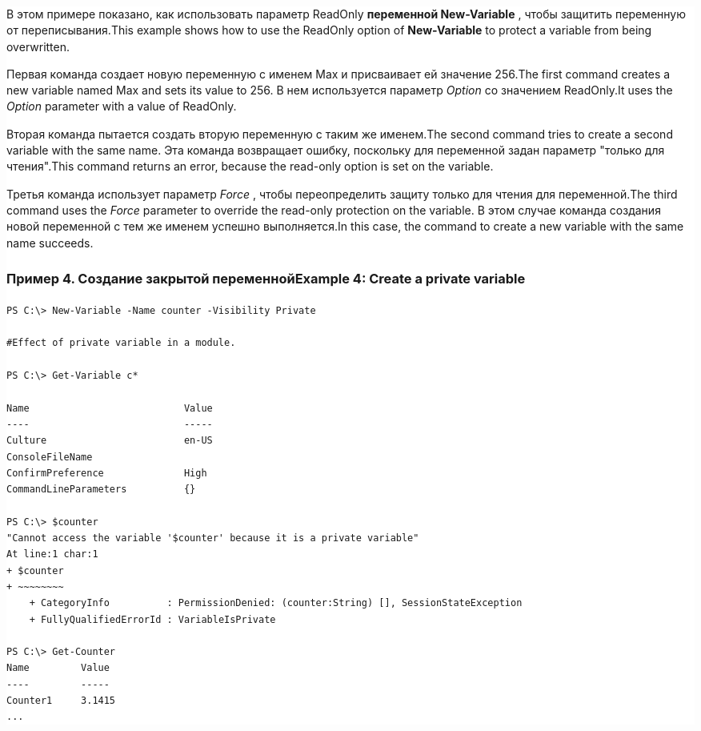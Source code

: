<span data-ttu-id="5d1eb-119">В этом примере показано, как использовать параметр ReadOnly **переменной New-Variable** , чтобы защитить переменную от переписывания.</span><span class="sxs-lookup"><span data-stu-id="5d1eb-119">This example shows how to use the ReadOnly option of **New-Variable** to protect a variable from being overwritten.</span></span>

<span data-ttu-id="5d1eb-120">Первая команда создает новую переменную с именем Max и присваивает ей значение 256.</span><span class="sxs-lookup"><span data-stu-id="5d1eb-120">The first command creates a new variable named Max and sets its value to 256.</span></span>
<span data-ttu-id="5d1eb-121">В нем используется параметр *Option* со значением ReadOnly.</span><span class="sxs-lookup"><span data-stu-id="5d1eb-121">It uses the *Option* parameter with a value of ReadOnly.</span></span>

<span data-ttu-id="5d1eb-122">Вторая команда пытается создать вторую переменную с таким же именем.</span><span class="sxs-lookup"><span data-stu-id="5d1eb-122">The second command tries to create a second variable with the same name.</span></span>
<span data-ttu-id="5d1eb-123">Эта команда возвращает ошибку, поскольку для переменной задан параметр "только для чтения".</span><span class="sxs-lookup"><span data-stu-id="5d1eb-123">This command returns an error, because the read-only option is set on the variable.</span></span>

<span data-ttu-id="5d1eb-124">Третья команда использует параметр *Force* , чтобы переопределить защиту только для чтения для переменной.</span><span class="sxs-lookup"><span data-stu-id="5d1eb-124">The third command uses the *Force* parameter to override the read-only protection on the variable.</span></span>
<span data-ttu-id="5d1eb-125">В этом случае команда создания новой переменной с тем же именем успешно выполняется.</span><span class="sxs-lookup"><span data-stu-id="5d1eb-125">In this case, the command to create a new variable with the same name succeeds.</span></span>

### <span data-ttu-id="5d1eb-126">Пример 4. Создание закрытой переменной</span><span class="sxs-lookup"><span data-stu-id="5d1eb-126">Example 4: Create a private variable</span></span>

```
PS C:\> New-Variable -Name counter -Visibility Private

#Effect of private variable in a module.

PS C:\> Get-Variable c*

Name                           Value
----                           -----
Culture                        en-US
ConsoleFileName
ConfirmPreference              High
CommandLineParameters          {}

PS C:\> $counter
"Cannot access the variable '$counter' because it is a private variable"
At line:1 char:1
+ $counter
+ ~~~~~~~~
    + CategoryInfo          : PermissionDenied: (counter:String) [], SessionStateException
    + FullyQualifiedErrorId : VariableIsPrivate

PS C:\> Get-Counter
Name         Value
----         -----
Counter1     3.1415
...
```
